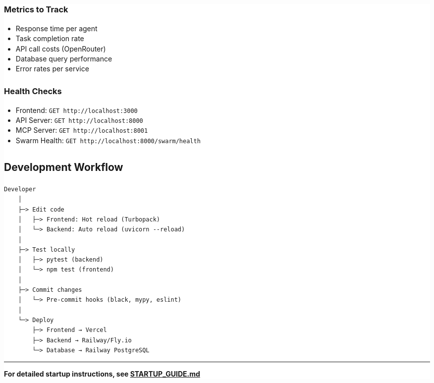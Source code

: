 ### Metrics to Track
- Response time per agent
- Task completion rate
- API call costs (OpenRouter)
- Database query performance
- Error rates per service

### Health Checks
- Frontend: `GET http://localhost:3000`
- API Server: `GET http://localhost:8000`
- MCP Server: `GET http://localhost:8001`
- Swarm Health: `GET http://localhost:8000/swarm/health`

## Development Workflow

```
Developer
    │
    ├─> Edit code
    │   ├─> Frontend: Hot reload (Turbopack)
    │   └─> Backend: Auto reload (uvicorn --reload)
    │
    ├─> Test locally
    │   ├─> pytest (backend)
    │   └─> npm test (frontend)
    │
    ├─> Commit changes
    │   └─> Pre-commit hooks (black, mypy, eslint)
    │
    └─> Deploy
        ├─> Frontend → Vercel
        ├─> Backend → Railway/Fly.io
        └─> Database → Railway PostgreSQL
```

---

**For detailed startup instructions, see [STARTUP_GUIDE.md](./STARTUP_GUIDE.md)**
